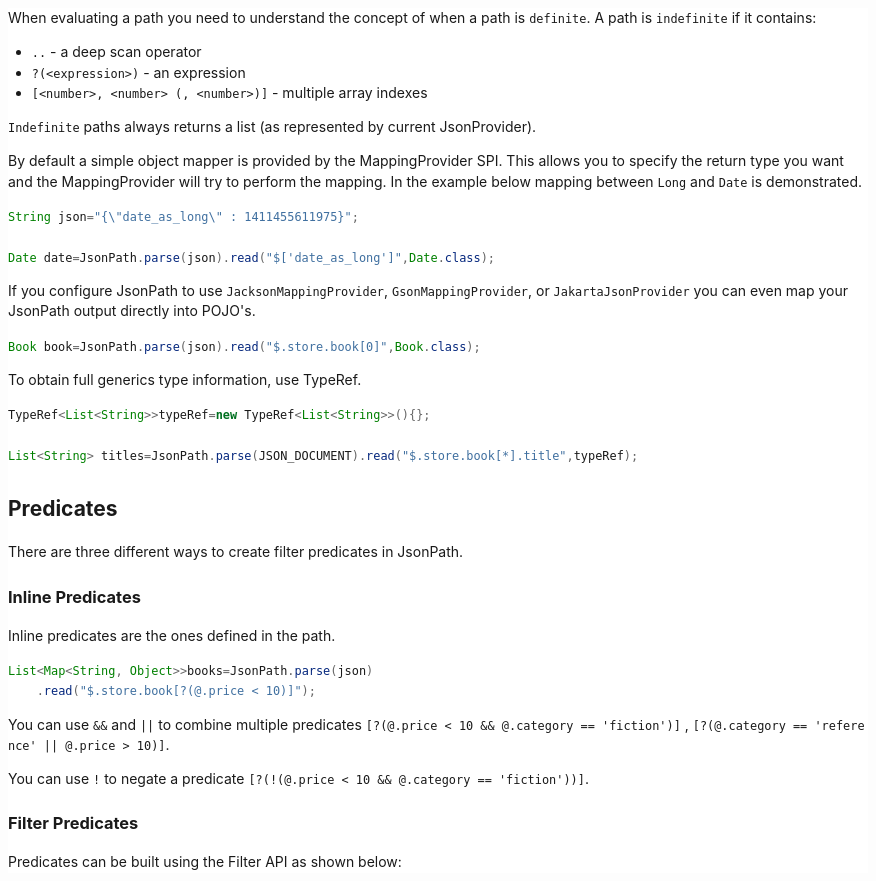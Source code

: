 When evaluating a path you need to understand the concept of when a path is `definite`. A path is `indefinite` if it contains:

* `..` - a deep scan operator
* `?(<expression>)` - an expression
* `[<number>, <number> (, <number>)]` - multiple array indexes

`Indefinite` paths always returns a list (as represented by current JsonProvider).

By default a simple object mapper is provided by the MappingProvider SPI. This allows you to specify the return type you want and
the MappingProvider will
try to perform the mapping. In the example below mapping between `Long` and `Date` is demonstrated.

```java
String json="{\"date_as_long\" : 1411455611975}";

Date date=JsonPath.parse(json).read("$['date_as_long']",Date.class);
```

If you configure JsonPath to use `JacksonMappingProvider`, `GsonMappingProvider`, or `JakartaJsonProvider` you can even map your
JsonPath output directly into POJO's.

```java
Book book=JsonPath.parse(json).read("$.store.book[0]",Book.class);
```

To obtain full generics type information, use TypeRef.

```java
TypeRef<List<String>>typeRef=new TypeRef<List<String>>(){};

List<String> titles=JsonPath.parse(JSON_DOCUMENT).read("$.store.book[*].title",typeRef);
```

Predicates
----------
There are three different ways to create filter predicates in JsonPath.

### Inline Predicates

Inline predicates are the ones defined in the path.

```java
List<Map<String, Object>>books=JsonPath.parse(json)
    .read("$.store.book[?(@.price < 10)]");
```

You can use `&&` and `||` to combine multiple predicates `[?(@.price < 10 && @.category == 'fiction')]` ,
`[?(@.category == 'reference' || @.price > 10)]`.

You can use `!` to negate a predicate `[?(!(@.price < 10 && @.category == 'fiction'))]`.

### Filter Predicates

Predicates can be built using the Filter API as shown below:
